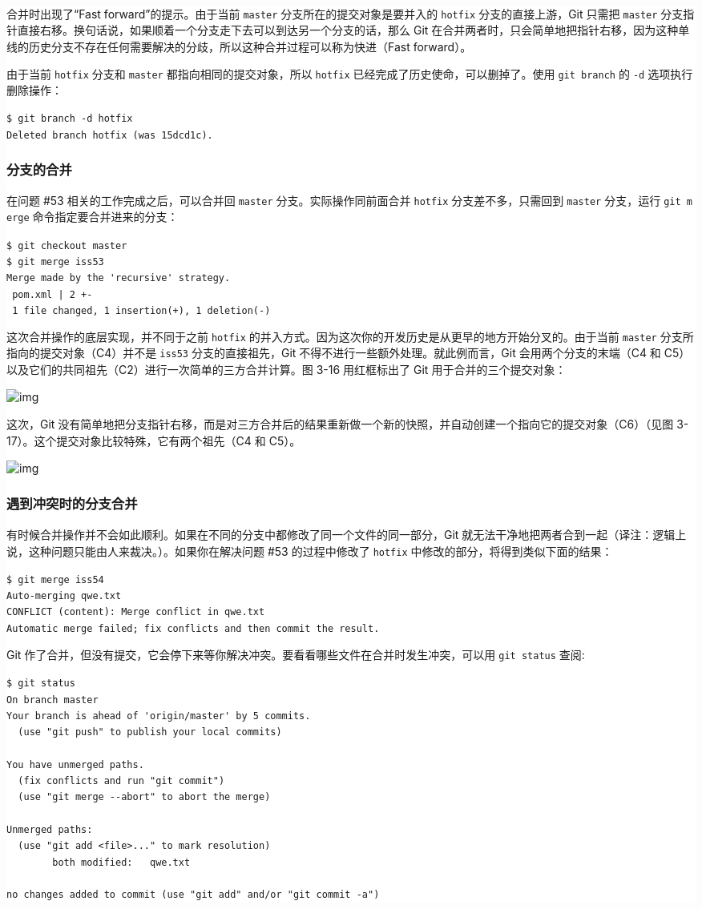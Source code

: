 合并时出现了“Fast forward”的提示。由于当前 `master` 分支所在的提交对象是要并入的 `hotfix` 分支的直接上游，Git 只需把 `master` 分支指针直接右移。换句话说，如果顺着一个分支走下去可以到达另一个分支的话，那么 Git 在合并两者时，只会简单地把指针右移，因为这种单线的历史分支不存在任何需要解决的分歧，所以这种合并过程可以称为快进（Fast forward）。

由于当前 `hotfix` 分支和 `master` 都指向相同的提交对象，所以 `hotfix` 已经完成了历史使命，可以删掉了。使用 `git branch` 的 `-d` 选项执行删除操作：

```
$ git branch -d hotfix
Deleted branch hotfix (was 15dcd1c).
```

### 分支的合并

在问题 #53 相关的工作完成之后，可以合并回 `master` 分支。实际操作同前面合并 `hotfix` 分支差不多，只需回到 `master` 分支，运行 `git merge` 命令指定要合并进来的分支：

```
$ git checkout master
$ git merge iss53
Merge made by the 'recursive' strategy.
 pom.xml | 2 +-
 1 file changed, 1 insertion(+), 1 deletion(-)
```

这次合并操作的底层实现，并不同于之前 `hotfix` 的并入方式。因为这次你的开发历史是从更早的地方开始分叉的。由于当前 `master` 分支所指向的提交对象（C4）并不是 `iss53` 分支的直接祖先，Git 不得不进行一些额外处理。就此例而言，Git 会用两个分支的末端（C4 和 C5）以及它们的共同祖先（C2）进行一次简单的三方合并计算。图 3-16 用红框标出了 Git 用于合并的三个提交对象：

![img](https://raw.githubusercontent.com/zzugzj/blogImg/master/img/18333fig0316-tn.png)

这次，Git 没有简单地把分支指针右移，而是对三方合并后的结果重新做一个新的快照，并自动创建一个指向它的提交对象（C6）（见图 3-17）。这个提交对象比较特殊，它有两个祖先（C4 和 C5）。

![img](https://raw.githubusercontent.com/zzugzj/blogImg/master/img/18333fig0317-tn.png)

### 遇到冲突时的分支合并

有时候合并操作并不会如此顺利。如果在不同的分支中都修改了同一个文件的同一部分，Git 就无法干净地把两者合到一起（译注：逻辑上说，这种问题只能由人来裁决。）。如果你在解决问题 #53 的过程中修改了 `hotfix` 中修改的部分，将得到类似下面的结果：

```
$ git merge iss54
Auto-merging qwe.txt
CONFLICT (content): Merge conflict in qwe.txt
Automatic merge failed; fix conflicts and then commit the result.
```

Git 作了合并，但没有提交，它会停下来等你解决冲突。要看看哪些文件在合并时发生冲突，可以用 `git status` 查阅:

```
$ git status
On branch master
Your branch is ahead of 'origin/master' by 5 commits.
  (use "git push" to publish your local commits)

You have unmerged paths.
  (fix conflicts and run "git commit")
  (use "git merge --abort" to abort the merge)

Unmerged paths:
  (use "git add <file>..." to mark resolution)
        both modified:   qwe.txt

no changes added to commit (use "git add" and/or "git commit -a")
```
